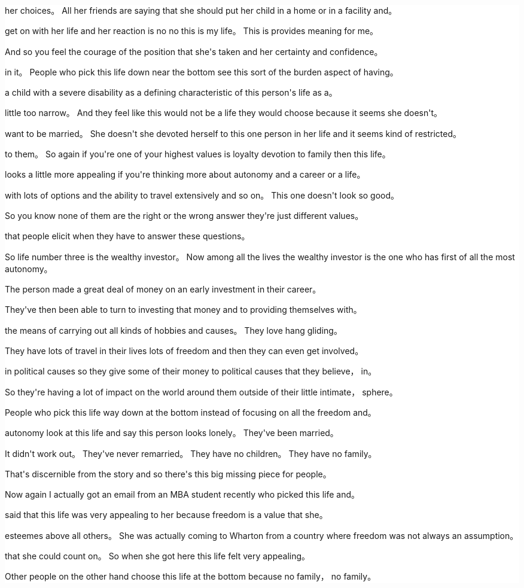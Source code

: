 her choices。 All her friends are saying that she should put her child in a home or in a facility and。

get on with her life and her reaction is no no this is my life。 This is provides meaning for me。

And so you feel the courage of the position that she's taken and her certainty and confidence。

in it。 People who pick this life down near the bottom see this sort of the burden aspect of having。

a child with a severe disability as a defining characteristic of this person's life as a。

little too narrow。 And they feel like this would not be a life they would choose because it seems she doesn't。

want to be married。 She doesn't she devoted herself to this one person in her life and it seems kind of restricted。

to them。 So again if you're one of your highest values is loyalty devotion to family then this life。

looks a little more appealing if you're thinking more about autonomy and a career or a life。

with lots of options and the ability to travel extensively and so on。 This one doesn't look so good。

So you know none of them are the right or the wrong answer they're just different values。

that people elicit when they have to answer these questions。

So life number three is the wealthy investor。 Now among all the lives the wealthy investor is the one who has first of all the most autonomy。

The person made a great deal of money on an early investment in their career。

They've then been able to turn to investing that money and to providing themselves with。

the means of carrying out all kinds of hobbies and causes。 They love hang gliding。

They have lots of travel in their lives lots of freedom and then they can even get involved。

in political causes so they give some of their money to political causes that they believe， in。

So they're having a lot of impact on the world around them outside of their little intimate， sphere。

People who pick this life way down at the bottom instead of focusing on all the freedom and。

autonomy look at this life and say this person looks lonely。 They've been married。

It didn't work out。 They've never remarried。 They have no children。 They have no family。

That's discernible from the story and so there's this big missing piece for people。

Now again I actually got an email from an MBA student recently who picked this life and。

said that this life was very appealing to her because freedom is a value that she。

esteemes above all others。 She was actually coming to Wharton from a country where freedom was not always an assumption。

that she could count on。 So when she got here this life felt very appealing。

Other people on the other hand choose this life at the bottom because no family， no family。
